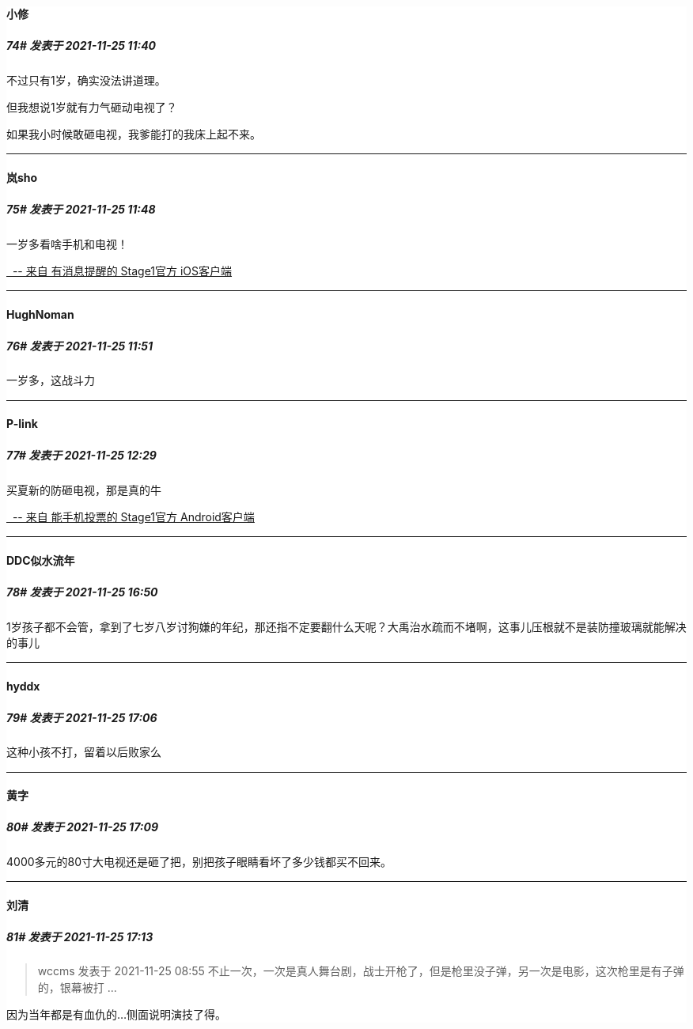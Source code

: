 ####  小修  
##### 74#       发表于 2021-11-25 11:40

不过只有1岁，确实没法讲道理。

但我想说1岁就有力气砸动电视了？

如果我小时候敢砸电视，我爹能打的我床上起不来。



*****

####  岚sho  
##### 75#       发表于 2021-11-25 11:48

一岁多看啥手机和电视！

[  -- 来自 有消息提醒的 Stage1官方 iOS客户端](https://itunes.apple.com/fi/app/saraba1st/id1221237470?mt=8)

*****

####  HughNoman  
##### 76#       发表于 2021-11-25 11:51

一岁多，这战斗力



*****

####  P-link  
##### 77#       发表于 2021-11-25 12:29

买夏新的防砸电视，那是真的牛

[  -- 来自 能手机投票的 Stage1官方 Android客户端](https://www.coolapk.com/apk/140634)



*****

####  DDC似水流年  
##### 78#       发表于 2021-11-25 16:50

1岁孩子都不会管，拿到了七岁八岁讨狗嫌的年纪，那还指不定要翻什么天呢？大禹治水疏而不堵啊，这事儿压根就不是装防撞玻璃就能解决的事儿



*****

####  hyddx  
##### 79#       发表于 2021-11-25 17:06

这种小孩不打，留着以后败家么

*****

####  黄字  
##### 80#       发表于 2021-11-25 17:09

4000多元的80寸大电视还是砸了把，别把孩子眼睛看坏了多少钱都买不回来。

*****

####  刘清  
##### 81#       发表于 2021-11-25 17:13

<blockquote>wccms 发表于 2021-11-25 08:55
不止一次，一次是真人舞台剧，战士开枪了，但是枪里没子弹，另一次是电影，这次枪里是有子弹的，银幕被打 ...</blockquote>
因为当年都是有血仇的…侧面说明演技了得。

